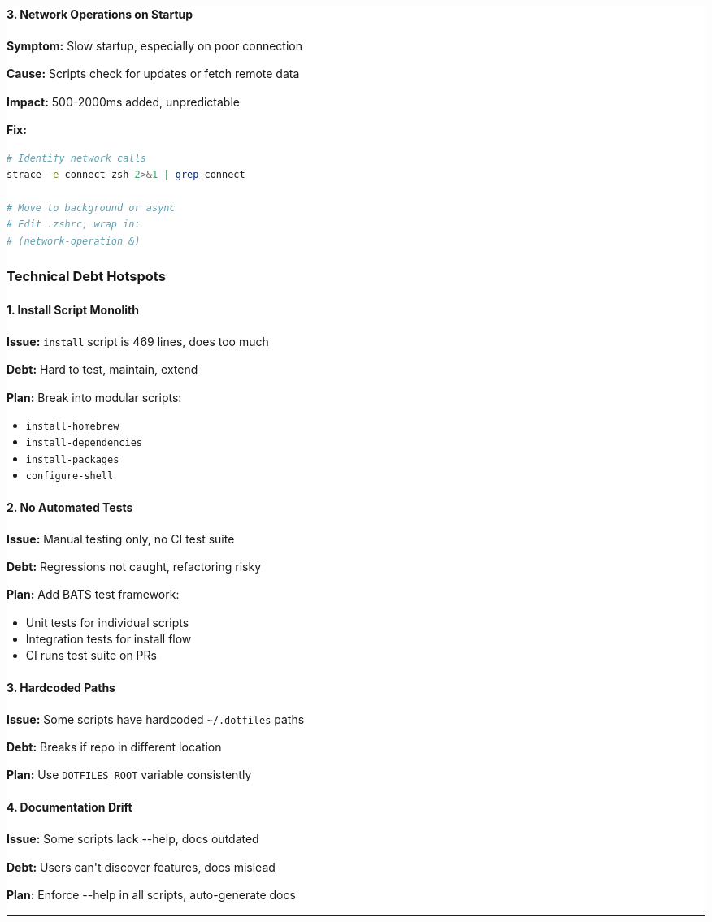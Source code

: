#### 3. Network Operations on Startup

**Symptom:** Slow startup, especially on poor connection

**Cause:** Scripts check for updates or fetch remote data

**Impact:** 500-2000ms added, unpredictable

**Fix:**
```bash
# Identify network calls
strace -e connect zsh 2>&1 | grep connect

# Move to background or async
# Edit .zshrc, wrap in:
# (network-operation &)
```

### Technical Debt Hotspots

#### 1. Install Script Monolith

**Issue:** `install` script is 469 lines, does too much

**Debt:** Hard to test, maintain, extend

**Plan:** Break into modular scripts:
- `install-homebrew`
- `install-dependencies`
- `install-packages`
- `configure-shell`

#### 2. No Automated Tests

**Issue:** Manual testing only, no CI test suite

**Debt:** Regressions not caught, refactoring risky

**Plan:** Add BATS test framework:
- Unit tests for individual scripts
- Integration tests for install flow
- CI runs test suite on PRs

#### 3. Hardcoded Paths

**Issue:** Some scripts have hardcoded `~/.dotfiles` paths

**Debt:** Breaks if repo in different location

**Plan:** Use `DOTFILES_ROOT` variable consistently

#### 4. Documentation Drift

**Issue:** Some scripts lack --help, docs outdated

**Debt:** Users can't discover features, docs mislead

**Plan:** Enforce --help in all scripts, auto-generate docs

---